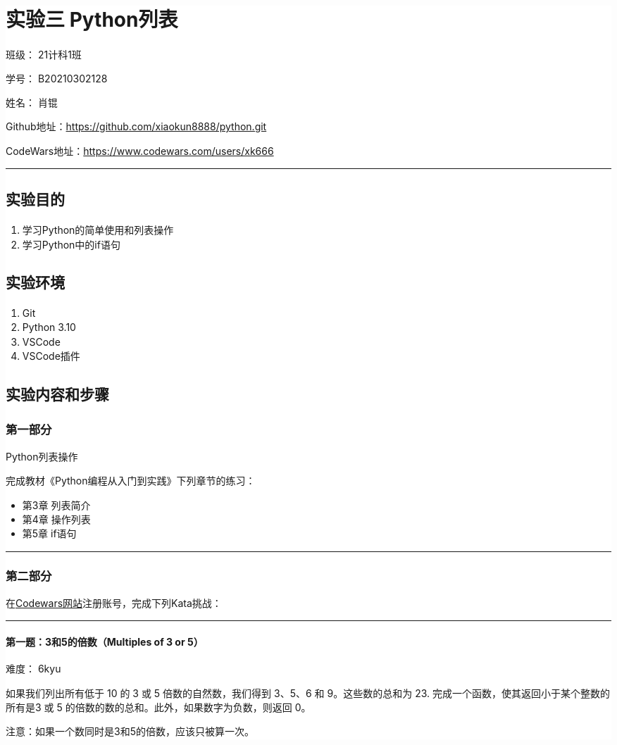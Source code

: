 # 实验三 Python列表

班级： 21计科1班

学号： B20210302128

姓名： 肖锟

Github地址：<https://github.com/xiaokun8888/python.git>

CodeWars地址：<https://www.codewars.com/users/xk666>

---

## 实验目的

1. 学习Python的简单使用和列表操作
2. 学习Python中的if语句

## 实验环境

1. Git
2. Python 3.10
3. VSCode
4. VSCode插件

## 实验内容和步骤

### 第一部分

Python列表操作

完成教材《Python编程从入门到实践》下列章节的练习：

- 第3章 列表简介
- 第4章 操作列表
- 第5章 if语句

---

### 第二部分

在[Codewars网站](https://www.codewars.com)注册账号，完成下列Kata挑战：

---

#### 第一题：3和5的倍数（Multiples of 3 or 5）

难度： 6kyu

如果我们列出所有低于 10 的 3 或 5 倍数的自然数，我们得到 3、5、6 和 9。这些数的总和为 23. 完成一个函数，使其返回小于某个整数的所有是3 或 5 的倍数的数的总和。此外，如果数字为负数，则返回 0。

注意：如果一个数同时是3和5的倍数，应该只被算一次。
